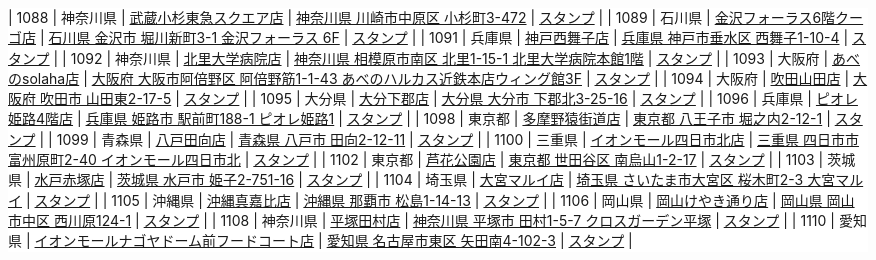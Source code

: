 | 1088 | 神奈川県 | <a href="https://store.starbucks.co.jp/detail-1088/" target="_blank">武蔵小杉東急スクエア店</a> | <a href="https://www.google.com/maps/search/スターバックス+コーヒー+武蔵小杉東急スクエア店" target="_blank">神奈川県 川崎市中原区 小杉町3-472</a> | <a href="https://www.starbucks.co.jp/mystarbucks/mystore/images/stamp/1088.png" target="_blank">スタンプ</a> |
| 1089 | 石川県 | <a href="https://store.starbucks.co.jp/detail-1089/" target="_blank">金沢フォーラス6階クーゴ店</a> | <a href="https://www.google.com/maps/search/スターバックス+コーヒー+金沢フォーラス6階クーゴ店" target="_blank">石川県 金沢市 堀川新町3-1 金沢フォーラス 6F</a> | <a href="https://www.starbucks.co.jp/mystarbucks/mystore/images/stamp/1089.png" target="_blank">スタンプ</a> |
| 1091 | 兵庫県 | <a href="https://store.starbucks.co.jp/detail-1091/" target="_blank">神戸西舞子店</a> | <a href="https://www.google.com/maps/search/スターバックス+コーヒー+神戸西舞子店" target="_blank">兵庫県 神戸市垂水区 西舞子1-10-4</a> | <a href="https://www.starbucks.co.jp/mystarbucks/mystore/images/stamp/1091.png" target="_blank">スタンプ</a> |
| 1092 | 神奈川県 | <a href="https://store.starbucks.co.jp/detail-1092/" target="_blank">北里大学病院店</a> | <a href="https://www.google.com/maps/search/スターバックス+コーヒー+北里大学病院店" target="_blank">神奈川県 相模原市南区 北里1-15-1 北里大学病院本館1階</a> | <a href="https://www.starbucks.co.jp/mystarbucks/mystore/images/stamp/1092.png" target="_blank">スタンプ</a> |
| 1093 | 大阪府 | <a href="https://store.starbucks.co.jp/detail-1093/" target="_blank">あべのsolaha店</a> | <a href="https://www.google.com/maps/search/スターバックス+コーヒー+あべのsolaha店" target="_blank">大阪府 大阪市阿倍野区 阿倍野筋1-1-43 あべのハルカス近鉄本店ウィング館3F</a> | <a href="https://www.starbucks.co.jp/mystarbucks/mystore/images/stamp/1093.png" target="_blank">スタンプ</a> |
| 1094 | 大阪府 | <a href="https://store.starbucks.co.jp/detail-1094/" target="_blank">吹田山田店</a> | <a href="https://www.google.com/maps/search/スターバックス+コーヒー+吹田山田店" target="_blank">大阪府 吹田市 山田東2-17-5</a> | <a href="https://www.starbucks.co.jp/mystarbucks/mystore/images/stamp/1094.png" target="_blank">スタンプ</a> |
| 1095 | 大分県 | <a href="https://store.starbucks.co.jp/detail-1095/" target="_blank">大分下郡店</a> | <a href="https://www.google.com/maps/search/スターバックス+コーヒー+大分下郡店" target="_blank">大分県 大分市 下郡北3-25-16</a> | <a href="https://www.starbucks.co.jp/mystarbucks/mystore/images/stamp/1095.png" target="_blank">スタンプ</a> |
| 1096 | 兵庫県 | <a href="https://store.starbucks.co.jp/detail-1096/" target="_blank">ピオレ姫路4階店</a> | <a href="https://www.google.com/maps/search/スターバックス+コーヒー+ピオレ姫路4階店" target="_blank">兵庫県 姫路市 駅前町188-1 ピオレ姫路1</a> | <a href="https://www.starbucks.co.jp/mystarbucks/mystore/images/stamp/1096.png" target="_blank">スタンプ</a> |
| 1098 | 東京都 | <a href="https://store.starbucks.co.jp/detail-1098/" target="_blank">多摩野猿街道店</a> | <a href="https://www.google.com/maps/search/スターバックス+コーヒー+多摩野猿街道店" target="_blank">東京都 八王子市 堀之内2-12-1</a> | <a href="https://www.starbucks.co.jp/mystarbucks/mystore/images/stamp/1098.png" target="_blank">スタンプ</a> |
| 1099 | 青森県 | <a href="https://store.starbucks.co.jp/detail-1099/" target="_blank">八戸田向店</a> | <a href="https://www.google.com/maps/search/スターバックス+コーヒー+八戸田向店" target="_blank">青森県 八戸市 田向2-12-11</a> | <a href="https://www.starbucks.co.jp/mystarbucks/mystore/images/stamp/1099.png" target="_blank">スタンプ</a> |
| 1100 | 三重県 | <a href="https://store.starbucks.co.jp/detail-1100/" target="_blank">イオンモール四日市北店</a> | <a href="https://www.google.com/maps/search/スターバックス+コーヒー+イオンモール四日市北店" target="_blank">三重県 四日市市 富州原町2-40 イオンモール四日市北</a> | <a href="https://www.starbucks.co.jp/mystarbucks/mystore/images/stamp/1100.png" target="_blank">スタンプ</a> |
| 1102 | 東京都 | <a href="https://store.starbucks.co.jp/detail-1102/" target="_blank">芦花公園店</a> | <a href="https://www.google.com/maps/search/スターバックス+コーヒー+芦花公園店" target="_blank">東京都 世田谷区 南烏山1-2-17</a> | <a href="https://www.starbucks.co.jp/mystarbucks/mystore/images/stamp/1102.png" target="_blank">スタンプ</a> |
| 1103 | 茨城県 | <a href="https://store.starbucks.co.jp/detail-1103/" target="_blank">水戸赤塚店</a> | <a href="https://www.google.com/maps/search/スターバックス+コーヒー+水戸赤塚店" target="_blank">茨城県 水戸市 姫子2-751-16</a> | <a href="https://www.starbucks.co.jp/mystarbucks/mystore/images/stamp/1103.png" target="_blank">スタンプ</a> |
| 1104 | 埼玉県 | <a href="https://store.starbucks.co.jp/detail-1104/" target="_blank">大宮マルイ店</a> | <a href="https://www.google.com/maps/search/スターバックス+コーヒー+大宮マルイ店" target="_blank">埼玉県 さいたま市大宮区 桜木町2-3 大宮マルイ</a> | <a href="https://www.starbucks.co.jp/mystarbucks/mystore/images/stamp/1104.png" target="_blank">スタンプ</a> |
| 1105 | 沖縄県 | <a href="https://store.starbucks.co.jp/detail-1105/" target="_blank">沖縄真嘉比店</a> | <a href="https://www.google.com/maps/search/スターバックス+コーヒー+沖縄真嘉比店" target="_blank">沖縄県 那覇市 松島1-14-13</a> | <a href="https://www.starbucks.co.jp/mystarbucks/mystore/images/stamp/1105.png" target="_blank">スタンプ</a> |
| 1106 | 岡山県 | <a href="https://store.starbucks.co.jp/detail-1106/" target="_blank">岡山けやき通り店</a> | <a href="https://www.google.com/maps/search/スターバックス+コーヒー+岡山けやき通り店" target="_blank">岡山県 岡山市中区 西川原124-1</a> | <a href="https://www.starbucks.co.jp/mystarbucks/mystore/images/stamp/1106.png" target="_blank">スタンプ</a> |
| 1108 | 神奈川県 | <a href="https://store.starbucks.co.jp/detail-1108/" target="_blank">平塚田村店</a> | <a href="https://www.google.com/maps/search/スターバックス+コーヒー+平塚田村店" target="_blank">神奈川県 平塚市 田村1-5-7 クロスガーデン平塚</a> | <a href="https://www.starbucks.co.jp/mystarbucks/mystore/images/stamp/1108.png" target="_blank">スタンプ</a> |
| 1110 | 愛知県 | <a href="https://store.starbucks.co.jp/detail-1110/" target="_blank">イオンモールナゴヤドーム前フードコート店</a> | <a href="https://www.google.com/maps/search/スターバックス+コーヒー+イオンモールナゴヤドーム前フードコート店" target="_blank">愛知県 名古屋市東区 矢田南4-102-3</a> | <a href="https://www.starbucks.co.jp/mystarbucks/mystore/images/stamp/1110.png" target="_blank">スタンプ</a> |